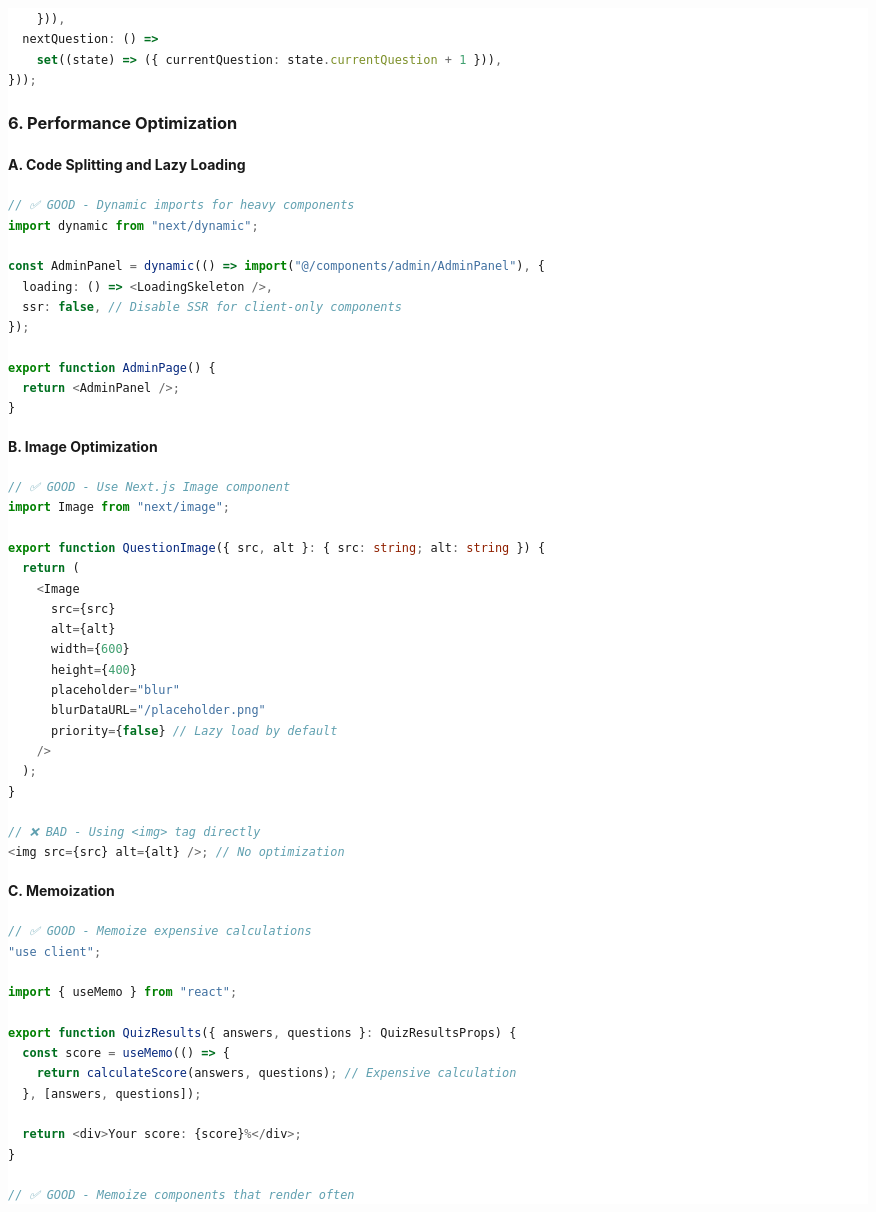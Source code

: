 ```typescript
    })),
  nextQuestion: () =>
    set((state) => ({ currentQuestion: state.currentQuestion + 1 })),
}));
```

### 6. Performance Optimization

#### A. Code Splitting and Lazy Loading

```typescript
// ✅ GOOD - Dynamic imports for heavy components
import dynamic from "next/dynamic";

const AdminPanel = dynamic(() => import("@/components/admin/AdminPanel"), {
  loading: () => <LoadingSkeleton />,
  ssr: false, // Disable SSR for client-only components
});

export function AdminPage() {
  return <AdminPanel />;
}
```

#### B. Image Optimization

```typescript
// ✅ GOOD - Use Next.js Image component
import Image from "next/image";

export function QuestionImage({ src, alt }: { src: string; alt: string }) {
  return (
    <Image
      src={src}
      alt={alt}
      width={600}
      height={400}
      placeholder="blur"
      blurDataURL="/placeholder.png"
      priority={false} // Lazy load by default
    />
  );
}

// ❌ BAD - Using <img> tag directly
<img src={src} alt={alt} />; // No optimization
```

#### C. Memoization

```typescript
// ✅ GOOD - Memoize expensive calculations
"use client";

import { useMemo } from "react";

export function QuizResults({ answers, questions }: QuizResultsProps) {
  const score = useMemo(() => {
    return calculateScore(answers, questions); // Expensive calculation
  }, [answers, questions]);

  return <div>Your score: {score}%</div>;
}

// ✅ GOOD - Memoize components that render often
```